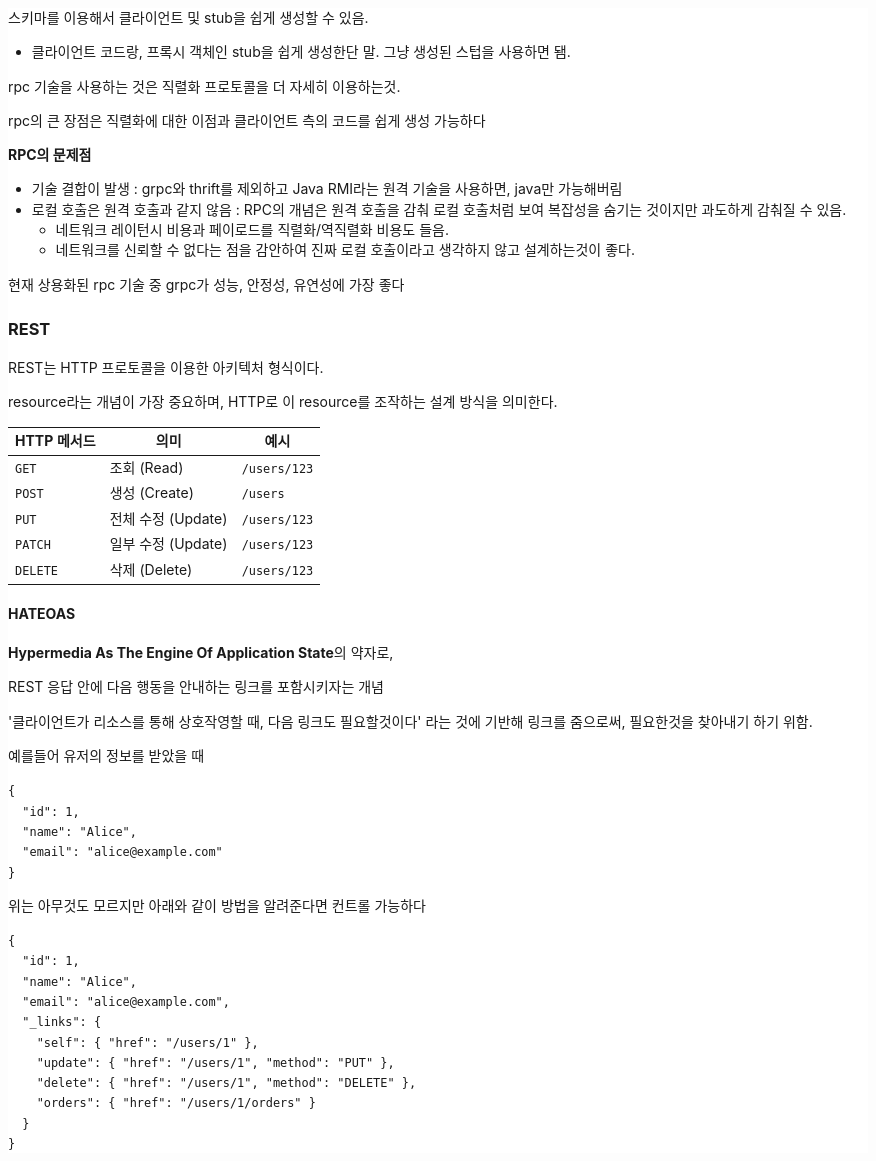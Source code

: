스키마를 이용해서 클라이언트 및 stub을 쉽게 생성할 수 있음.

* 클라이언트 코드랑, 프록시 객체인 stub을 쉽게 생성한단 말. 그냥 생성된 스텁을 사용하면 됌.

rpc 기술을 사용하는 것은 직렬화 프로토콜을 더 자세히 이용하는것. 

rpc의 큰 장점은 직렬화에 대한 이점과 클라이언트 측의 코드를 쉽게 생성 가능하다 

**RPC의 문제점** 

* 기술 결합이 발생 : grpc와 thrift를 제외하고 Java RMI라는 원격 기술을 사용하면, java만 가능해버림
* 로컬 호출은 원격 호출과 같지 않음 : RPC의 개념은 원격 호출을 감춰 로컬 호출처럼 보여 복잡성을 숨기는 것이지만 과도하게 감춰질 수 있음.
  * 네트워크 레이턴시 비용과 페이로드를 직렬화/역직렬화 비용도 들음. 
  * 네트워크를 신뢰할 수 없다는 점을 감안하여 진짜 로컬 호출이라고 생각하지 않고 설계하는것이 좋다. 



현재 상용화된 rpc 기술 중 grpc가 성능, 안정성, 유연성에 가장 좋다 

### REST

REST는 HTTP 프로토콜을 이용한 아키텍처 형식이다.

resource라는 개념이 가장 중요하며, HTTP로 이 resource를 조작하는 설계 방식을 의미한다.

| HTTP 메서드 | 의미               | 예시         |
| ----------- | ------------------ | ------------ |
| `GET`       | 조회 (Read)        | `/users/123` |
| `POST`      | 생성 (Create)      | `/users`     |
| `PUT`       | 전체 수정 (Update) | `/users/123` |
| `PATCH`     | 일부 수정 (Update) | `/users/123` |
| `DELETE`    | 삭제 (Delete)      | `/users/123` |

#### HATEOAS

**Hypermedia As The Engine Of Application State**의 약자로,

REST 응답 안에 다음 행동을 안내하는 링크를 포함시키자는 개념 

'클라이언트가 리소스를 통해 상호작영할 때, 다음 링크도 필요할것이다' 라는 것에 기반해 링크를 줌으로써, 필요한것을 찾아내기 하기 위함.

예를들어 유저의 정보를 받았을 때

```
{
  "id": 1,
  "name": "Alice",
  "email": "alice@example.com"
}
```

위는 아무것도 모르지만 아래와 같이 방법을 알려준다면 컨트롤 가능하다

```
{
  "id": 1,
  "name": "Alice",
  "email": "alice@example.com",
  "_links": {
    "self": { "href": "/users/1" },
    "update": { "href": "/users/1", "method": "PUT" },
    "delete": { "href": "/users/1", "method": "DELETE" },
    "orders": { "href": "/users/1/orders" }
  }
}

```
